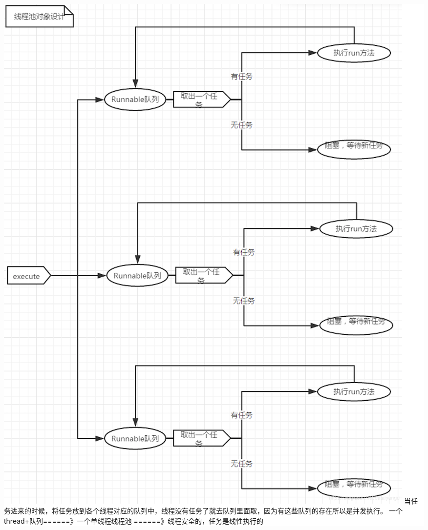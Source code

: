 ![在这里插入图片描述](../images/watermark,type_ZmFuZ3poZW5naGVpdGk,shadow_10,text_aHR0cHM6Ly9ibG9nLmNzZG4ubmV0L2RhdGFpeWFuZ3U=,size_16,color_FFFFFF,t_70-20190312195557528.png)
当任务进来的时候，将任务放到各个线程对应的队列中，线程没有任务了就去队列里面取，因为有这些队列的存在所以是并发执行。
一个thread+队列======》一个单线程线程池 ======》线程安全的，任务是线性执行的
